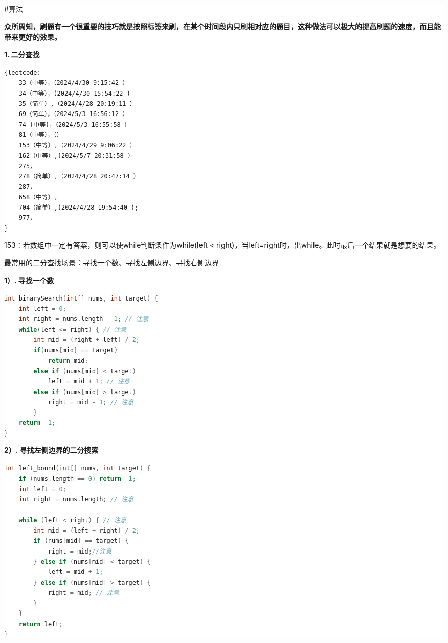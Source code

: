 #算法

**众所周知，刷题有一个很重要的技巧就是按照标签来刷，在某个时间段内只刷相对应的题目，这种做法可以极大的提高刷题的速度，而且能带来更好的效果。**

**1. 二分查找**

    {leetcode:
		33（中等），（2024/4/30 9:15:42 ）
		34（中等），(2024/4/30 15:54:22 )
		35（简单）,（2024/4/28 20:19:11 ）
		69（简单），（2024/5/3 16:56:12 ）
		74 (中等)，（2024/5/3 16:55:58 ）
		81（中等），（）
		153（中等）,（2024/4/29 9:06:22 ）
		162（中等）,(2024/5/7 20:31:58 )
		275，
		278（简单）,（2024/4/28 20:47:14 ）
		287，
		658（中等）,
		704（简单）,(2024/4/28 19:54:40 );
		977，
	}
153：若数组中一定有答案，则可以使while判断条件为while(left < right)，当left=right时，出while。此时最后一个结果就是想要的结果。


最常用的二分查找场景：寻找一个数、寻找左侧边界、寻找右侧边界


**1）. 寻找一个数**


```cpp
int binarySearch(int[] nums, int target) {
    int left = 0; 
    int right = nums.length - 1; // 注意
    while(left <= right) { // 注意
        int mid = (right + left) / 2;
        if(nums[mid] == target)
            return mid; 
        else if (nums[mid] < target)
            left = mid + 1; // 注意
        else if (nums[mid] > target)
            right = mid - 1; // 注意
        }
    return -1;
}
```

**2）. 寻找左侧边界的二分搜索**

```cpp
int left_bound(int[] nums, int target) {
    if (nums.length == 0) return -1;
    int left = 0;
    int right = nums.length; // 注意

    while (left < right) { // 注意
        int mid = (left + right) / 2;
        if (nums[mid] == target) {
            right = mid;//注意
        } else if (nums[mid] < target) {
            left = mid + 1;
        } else if (nums[mid] > target) {
            right = mid; // 注意
        }
    }
    return left;
}

```